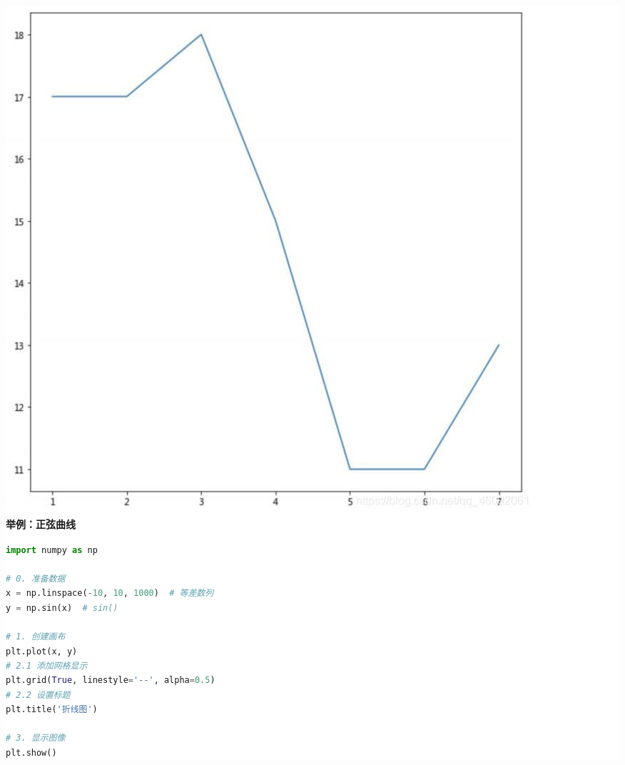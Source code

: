 ![在这里插入图片描述](Matplotlib/1625926896-252f0be9c5f97114b7e25dd6284669cf.jpg)  
**举例：正弦曲线**

```python
import numpy as np

# 0. 准备数据
x = np.linspace(-10, 10, 1000)  # 等差数列
y = np.sin(x)  # sin()

# 1. 创建画布
plt.plot(x, y)
# 2.1 添加网格显示
plt.grid(True, linestyle='--', alpha=0.5)
# 2.2 设置标题
plt.title('折线图')

# 3. 显示图像
plt.show()
```
